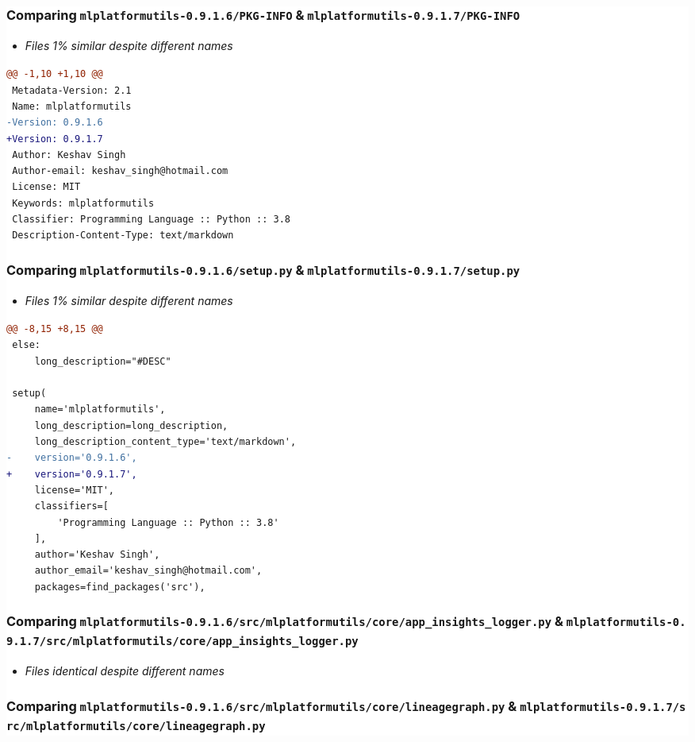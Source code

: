 ### Comparing `mlplatformutils-0.9.1.6/PKG-INFO` & `mlplatformutils-0.9.1.7/PKG-INFO`

 * *Files 1% similar despite different names*

```diff
@@ -1,10 +1,10 @@
 Metadata-Version: 2.1
 Name: mlplatformutils
-Version: 0.9.1.6
+Version: 0.9.1.7
 Author: Keshav Singh
 Author-email: keshav_singh@hotmail.com
 License: MIT
 Keywords: mlplatformutils
 Classifier: Programming Language :: Python :: 3.8
 Description-Content-Type: text/markdown
```

### Comparing `mlplatformutils-0.9.1.6/setup.py` & `mlplatformutils-0.9.1.7/setup.py`

 * *Files 1% similar despite different names*

```diff
@@ -8,15 +8,15 @@
 else:
     long_description="#DESC"
 
 setup(
     name='mlplatformutils',
     long_description=long_description,
     long_description_content_type='text/markdown',
-    version='0.9.1.6',
+    version='0.9.1.7',
     license='MIT',
     classifiers=[
         'Programming Language :: Python :: 3.8'
     ],
     author='Keshav Singh',
     author_email='keshav_singh@hotmail.com',
     packages=find_packages('src'),
```

### Comparing `mlplatformutils-0.9.1.6/src/mlplatformutils/core/app_insights_logger.py` & `mlplatformutils-0.9.1.7/src/mlplatformutils/core/app_insights_logger.py`

 * *Files identical despite different names*

### Comparing `mlplatformutils-0.9.1.6/src/mlplatformutils/core/lineagegraph.py` & `mlplatformutils-0.9.1.7/src/mlplatformutils/core/lineagegraph.py`
